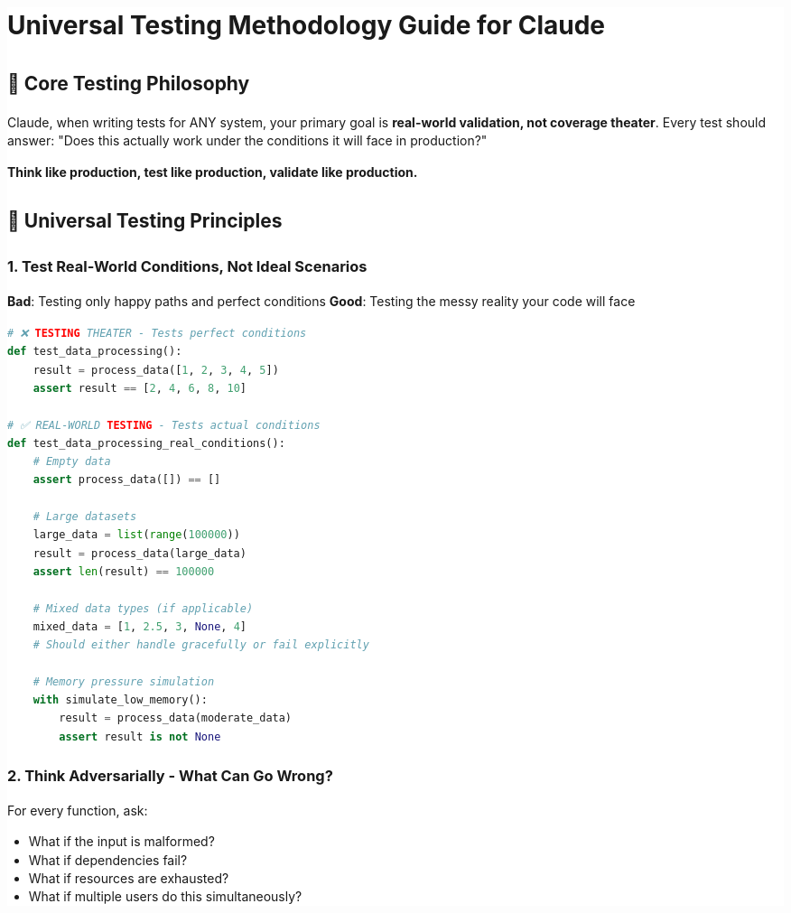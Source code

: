 # Universal Testing Methodology Guide for Claude

## 🎯 **Core Testing Philosophy**

Claude, when writing tests for ANY system, your primary goal is **real-world validation, not coverage theater**. Every test should answer: "Does this actually work under the conditions it will face in production?"

**Think like production, test like production, validate like production.**

## 🚨 **Universal Testing Principles**

### **1. Test Real-World Conditions, Not Ideal Scenarios**

**Bad**: Testing only happy paths and perfect conditions
**Good**: Testing the messy reality your code will face

```python
# ❌ TESTING THEATER - Tests perfect conditions
def test_data_processing():
	result = process_data([1, 2, 3, 4, 5])
	assert result == [2, 4, 6, 8, 10]

# ✅ REAL-WORLD TESTING - Tests actual conditions
def test_data_processing_real_conditions():
	# Empty data
	assert process_data([]) == []
	
	# Large datasets
	large_data = list(range(100000))
	result = process_data(large_data)
	assert len(result) == 100000
	
	# Mixed data types (if applicable)
	mixed_data = [1, 2.5, 3, None, 4]
	# Should either handle gracefully or fail explicitly
	
	# Memory pressure simulation
	with simulate_low_memory():
		result = process_data(moderate_data)
		assert result is not None
```

### **2. Think Adversarially - What Can Go Wrong?**

For every function, ask:
- What if the input is malformed?
- What if dependencies fail?
- What if resources are exhausted?
- What if multiple users do this simultaneously?
